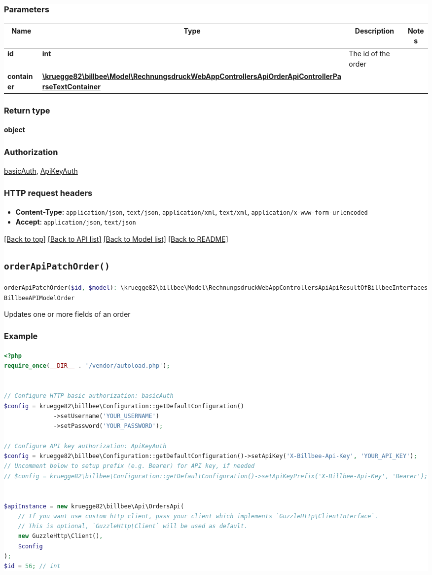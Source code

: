 ```php
```

### Parameters

| Name | Type | Description  | Notes |
| ------------- | ------------- | ------------- | ------------- |
| **id** | **int**| The id of the order | |
| **container** | [**\kruegge82\billbee\Model\RechnungsdruckWebAppControllersApiOrderApiControllerParseTextContainer**](../Model/RechnungsdruckWebAppControllersApiOrderApiControllerParseTextContainer.md)|  | |

### Return type

**object**

### Authorization

[basicAuth](../../README.md#basicAuth), [ApiKeyAuth](../../README.md#ApiKeyAuth)

### HTTP request headers

- **Content-Type**: `application/json`, `text/json`, `application/xml`, `text/xml`, `application/x-www-form-urlencoded`
- **Accept**: `application/json`, `text/json`

[[Back to top]](#) [[Back to API list]](../../README.md#endpoints)
[[Back to Model list]](../../README.md#models)
[[Back to README]](../../README.md)

## `orderApiPatchOrder()`

```php
orderApiPatchOrder($id, $model): \kruegge82\billbee\Model\RechnungsdruckWebAppControllersApiApiResultOfBillbeeInterfacesBillbeeAPIModelOrder
```

Updates one or more fields of an order

### Example

```php
<?php
require_once(__DIR__ . '/vendor/autoload.php');


// Configure HTTP basic authorization: basicAuth
$config = kruegge82\billbee\Configuration::getDefaultConfiguration()
              ->setUsername('YOUR_USERNAME')
              ->setPassword('YOUR_PASSWORD');

// Configure API key authorization: ApiKeyAuth
$config = kruegge82\billbee\Configuration::getDefaultConfiguration()->setApiKey('X-Billbee-Api-Key', 'YOUR_API_KEY');
// Uncomment below to setup prefix (e.g. Bearer) for API key, if needed
// $config = kruegge82\billbee\Configuration::getDefaultConfiguration()->setApiKeyPrefix('X-Billbee-Api-Key', 'Bearer');


$apiInstance = new kruegge82\billbee\Api\OrdersApi(
    // If you want use custom http client, pass your client which implements `GuzzleHttp\ClientInterface`.
    // This is optional, `GuzzleHttp\Client` will be used as default.
    new GuzzleHttp\Client(),
    $config
);
$id = 56; // int
```